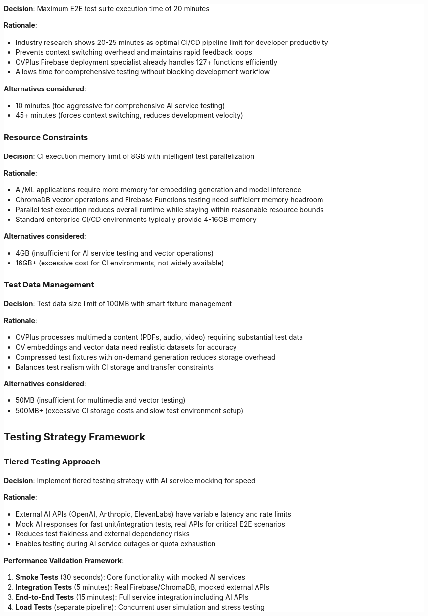 **Decision**: Maximum E2E test suite execution time of 20 minutes

**Rationale**:
- Industry research shows 20-25 minutes as optimal CI/CD pipeline limit for developer productivity
- Prevents context switching overhead and maintains rapid feedback loops
- CVPlus Firebase deployment specialist already handles 127+ functions efficiently
- Allows time for comprehensive testing without blocking development workflow

**Alternatives considered**:
- 10 minutes (too aggressive for comprehensive AI service testing)
- 45+ minutes (forces context switching, reduces development velocity)

### Resource Constraints

**Decision**: CI execution memory limit of 8GB with intelligent test parallelization

**Rationale**:
- AI/ML applications require more memory for embedding generation and model inference
- ChromaDB vector operations and Firebase Functions testing need sufficient memory headroom
- Parallel test execution reduces overall runtime while staying within reasonable resource bounds
- Standard enterprise CI/CD environments typically provide 4-16GB memory

**Alternatives considered**:
- 4GB (insufficient for AI service testing and vector operations)
- 16GB+ (excessive cost for CI environments, not widely available)

### Test Data Management

**Decision**: Test data size limit of 100MB with smart fixture management

**Rationale**:
- CVPlus processes multimedia content (PDFs, audio, video) requiring substantial test data
- CV embeddings and vector data need realistic datasets for accuracy
- Compressed test fixtures with on-demand generation reduces storage overhead
- Balances test realism with CI storage and transfer constraints

**Alternatives considered**:
- 50MB (insufficient for multimedia and vector testing)
- 500MB+ (excessive CI storage costs and slow test environment setup)

## Testing Strategy Framework

### Tiered Testing Approach

**Decision**: Implement tiered testing strategy with AI service mocking for speed

**Rationale**:
- External AI APIs (OpenAI, Anthropic, ElevenLabs) have variable latency and rate limits
- Mock AI responses for fast unit/integration tests, real APIs for critical E2E scenarios
- Reduces test flakiness and external dependency risks
- Enables testing during AI service outages or quota exhaustion

**Performance Validation Framework**:
1. **Smoke Tests** (30 seconds): Core functionality with mocked AI services
2. **Integration Tests** (5 minutes): Real Firebase/ChromaDB, mocked external APIs
3. **End-to-End Tests** (15 minutes): Full service integration including AI APIs
4. **Load Tests** (separate pipeline): Concurrent user simulation and stress testing
